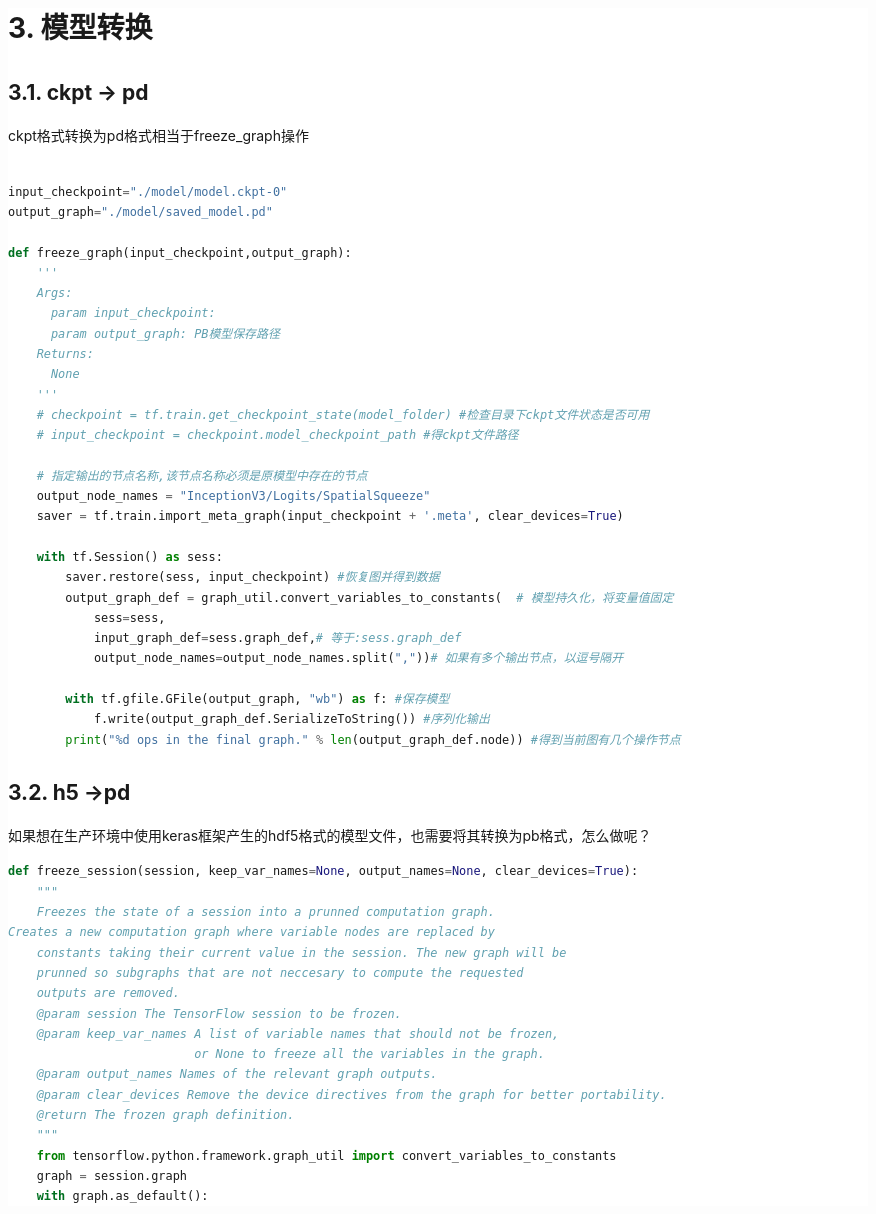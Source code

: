
# 3. 模型转换

## 3.1. ckpt -> pd




ckpt格式转换为pd格式相当于freeze_graph操作
```python

input_checkpoint="./model/model.ckpt-0"
output_graph="./model/saved_model.pd"

def freeze_graph(input_checkpoint,output_graph):
    '''
    Args:
      param input_checkpoint:
      param output_graph: PB模型保存路径
    Returns:
      None
    '''
    # checkpoint = tf.train.get_checkpoint_state(model_folder) #检查目录下ckpt文件状态是否可用
    # input_checkpoint = checkpoint.model_checkpoint_path #得ckpt文件路径
 
    # 指定输出的节点名称,该节点名称必须是原模型中存在的节点
    output_node_names = "InceptionV3/Logits/SpatialSqueeze"
    saver = tf.train.import_meta_graph(input_checkpoint + '.meta', clear_devices=True)
 
    with tf.Session() as sess:
        saver.restore(sess, input_checkpoint) #恢复图并得到数据
        output_graph_def = graph_util.convert_variables_to_constants(  # 模型持久化，将变量值固定
            sess=sess,
            input_graph_def=sess.graph_def,# 等于:sess.graph_def
            output_node_names=output_node_names.split(","))# 如果有多个输出节点，以逗号隔开
 
        with tf.gfile.GFile(output_graph, "wb") as f: #保存模型
            f.write(output_graph_def.SerializeToString()) #序列化输出
        print("%d ops in the final graph." % len(output_graph_def.node)) #得到当前图有几个操作节点
```


## 3.2. h5 ->pd

如果想在生产环境中使用keras框架产生的hdf5格式的模型文件，也需要将其转换为pb格式，怎么做呢？
```python
def freeze_session(session, keep_var_names=None, output_names=None, clear_devices=True):
    """
    Freezes the state of a session into a prunned computation graph.
Creates a new computation graph where variable nodes are replaced by
    constants taking their current value in the session. The new graph will be
    prunned so subgraphs that are not neccesary to compute the requested
    outputs are removed.
    @param session The TensorFlow session to be frozen.
    @param keep_var_names A list of variable names that should not be frozen,
                          or None to freeze all the variables in the graph.
    @param output_names Names of the relevant graph outputs.
    @param clear_devices Remove the device directives from the graph for better portability.
    @return The frozen graph definition.
    """
    from tensorflow.python.framework.graph_util import convert_variables_to_constants
    graph = session.graph
    with graph.as_default():
```